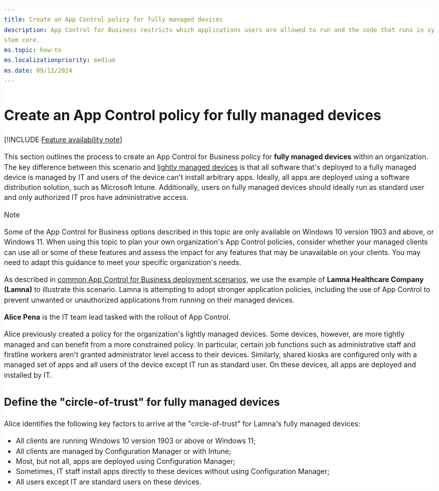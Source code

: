 ```yaml
---
title: Create an App Control policy for fully managed devices
description: App Control for Business restricts which applications users are allowed to run and the code that runs in system core.
ms.topic: how-to
ms.localizationpriority: medium
ms.date: 09/11/2024
---
```


# Create an App Control policy for fully managed devices

[!INCLUDE [Feature availability note](../includes/feature-availability-note.md)]

This section outlines the process to create an App Control for Business policy for **fully managed devices** within an organization. The key difference between this scenario and [lightly managed devices](create-appcontrol-policy-for-lightly-managed-devices.md) is that all software that's deployed to a fully managed device is managed by IT and users of the device can't install arbitrary apps. Ideally, all apps are deployed using a software distribution solution, such as Microsoft Intune. Additionally, users on fully managed devices should ideally run as standard user and only authorized IT pros have administrative access.

> [!NOTE]
> Some of the App Control for Business options described in this topic are only available on Windows 10 version 1903 and above, or Windows 11. When using this topic to plan your own organization's App Control policies, consider whether your managed clients can use all or some of these features and assess the impact for any features that may be unavailable on your clients. You may need to adapt this guidance to meet your specific organization's needs.

As described in [common App Control for Business deployment scenarios](common-appcontrol-use-cases.md), we use the example of **Lamna Healthcare Company (Lamna)** to illustrate this scenario. Lamna is attempting to adopt stronger application policies, including the use of App Control to prevent unwanted or unauthorized applications from running on their managed devices.

**Alice Pena** is the IT team lead tasked with the rollout of App Control.

Alice previously created a policy for the organization's lightly managed devices. Some devices, however, are more tightly managed and can benefit from a more constrained policy. In particular, certain job functions such as administrative staff and firstline workers aren't granted administrator level access to their devices. Similarly, shared kiosks are configured only with a managed set of apps and all users of the device except IT run as standard user. On these devices, all apps are deployed and installed by IT.

## Define the "circle-of-trust" for fully managed devices

Alice identifies the following key factors to arrive at the "circle-of-trust" for Lamna's fully managed devices:

- All clients are running Windows 10 version 1903 or above or Windows 11;
- All clients are managed by Configuration Manager or with Intune;
- Most, but not all, apps are deployed using Configuration Manager;
- Sometimes, IT staff install apps directly to these devices without using Configuration Manager;
- All users except IT are standard users on these devices.
